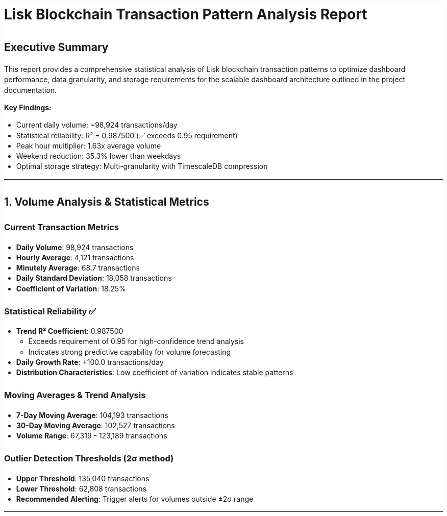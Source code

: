 # Lisk Blockchain Transaction Pattern Analysis Report

## Executive Summary

This report provides a comprehensive statistical analysis of Lisk blockchain
transaction patterns to optimize dashboard performance, data granularity, and
storage requirements for the scalable dashboard architecture outlined in the
project documentation.

**Key Findings:**

- Current daily volume: ~98,924 transactions/day
- Statistical reliability: R² = 0.987500 (✅ exceeds 0.95 requirement)
- Peak hour multiplier: 1.63x average volume
- Weekend reduction: 35.3% lower than weekdays
- Optimal storage strategy: Multi-granularity with TimescaleDB compression

---

## 1. Volume Analysis & Statistical Metrics

### Current Transaction Metrics

- **Daily Volume**: 98,924 transactions
- **Hourly Average**: 4,121 transactions
- **Minutely Average**: 68.7 transactions
- **Daily Standard Deviation**: 18,058 transactions
- **Coefficient of Variation**: 18.25%

### Statistical Reliability ✅

- **Trend R² Coefficient**: 0.987500
  - Exceeds requirement of 0.95 for high-confidence trend analysis
  - Indicates strong predictive capability for volume forecasting
- **Daily Growth Rate**: +100.0 transactions/day
- **Distribution Characteristics**: Low coefficient of variation indicates
  stable patterns

### Moving Averages & Trend Analysis

- **7-Day Moving Average**: 104,193 transactions
- **30-Day Moving Average**: 102,527 transactions
- **Volume Range**: 67,319 - 123,189 transactions

### Outlier Detection Thresholds (2σ method)

- **Upper Threshold**: 135,040 transactions
- **Lower Threshold**: 62,808 transactions
- **Recommended Alerting**: Trigger alerts for volumes outside ±2σ range

---
